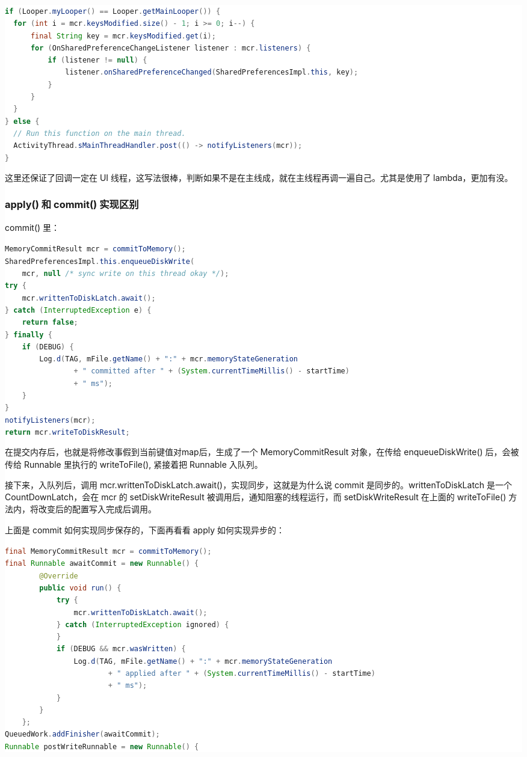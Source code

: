 
``` Java
if (Looper.myLooper() == Looper.getMainLooper()) {
  for (int i = mcr.keysModified.size() - 1; i >= 0; i--) {
      final String key = mcr.keysModified.get(i);
      for (OnSharedPreferenceChangeListener listener : mcr.listeners) {
          if (listener != null) {
              listener.onSharedPreferenceChanged(SharedPreferencesImpl.this, key);
          }
      }
  }
} else {
  // Run this function on the main thread.
  ActivityThread.sMainThreadHandler.post(() -> notifyListeners(mcr));
}
```
这里还保证了回调一定在 UI 线程，这写法很棒，判断如果不是在主线成，就在主线程再调一遍自己。尤其是使用了 lambda，更加有没。

### apply() 和 commit() 实现区别

commit() 里：
``` Java
MemoryCommitResult mcr = commitToMemory();
SharedPreferencesImpl.this.enqueueDiskWrite(
    mcr, null /* sync write on this thread okay */);
try {
    mcr.writtenToDiskLatch.await();
} catch (InterruptedException e) {
    return false;
} finally {
    if (DEBUG) {
        Log.d(TAG, mFile.getName() + ":" + mcr.memoryStateGeneration
                + " committed after " + (System.currentTimeMillis() - startTime)
                + " ms");
    }
}
notifyListeners(mcr);
return mcr.writeToDiskResult;
```

在提交内存后，也就是将修改事假到当前键值对map后，生成了一个 MemoryCommitResult 对象，在传给 enqueueDiskWrite() 后，会被传给 Runnable 里执行的 writeToFile(), 紧接着把 Runnable 入队列。

接下来，入队列后，调用 mcr.writtenToDiskLatch.await()，实现同步，这就是为什么说 commit 是同步的。writtenToDiskLatch 是一个 CountDownLatch，会在 mcr 的 setDiskWriteResult 被调用后，通知阻塞的线程运行，而 setDiskWriteResult 在上面的 writeToFile() 方法内，将改变后的配置写入完成后调用。

上面是 commit 如何实现同步保存的，下面再看看 apply 如何实现异步的：

``` Java
final MemoryCommitResult mcr = commitToMemory();
final Runnable awaitCommit = new Runnable() {
        @Override
        public void run() {
            try {
                mcr.writtenToDiskLatch.await();
            } catch (InterruptedException ignored) {
            }
            if (DEBUG && mcr.wasWritten) {
                Log.d(TAG, mFile.getName() + ":" + mcr.memoryStateGeneration
                        + " applied after " + (System.currentTimeMillis() - startTime)
                        + " ms");
            }
        }
    };
QueuedWork.addFinisher(awaitCommit);
Runnable postWriteRunnable = new Runnable() {
```